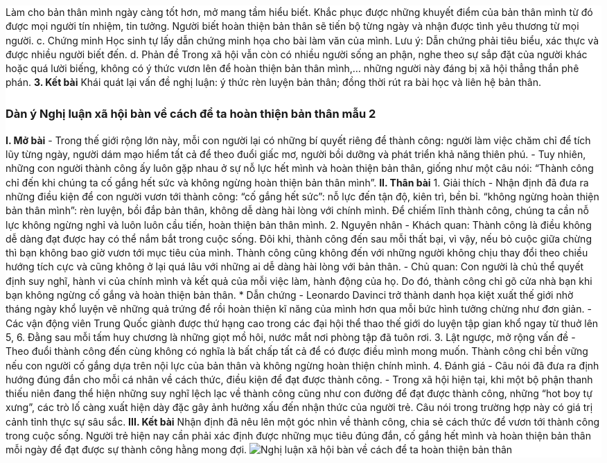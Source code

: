 Làm cho bản thân mình ngày càng tốt hơn, mở mang tầm hiểu biết.
Khắc phục được những khuyết điểm của bản thân mình từ đó được mọi người tín nhiệm, tin tưởng.
Người biết hoàn thiện bản thân sẽ tiến bộ từng ngày và nhận được tình yêu thương từ mọi người.
c. Chứng minh
Học sinh tự lấy dẫn chứng minh họa cho bài làm văn của mình.
Lưu ý: Dẫn chứng phải tiêu biểu, xác thực và được nhiều người biết đến.
d. Phản đề
Trong xã hội vẫn còn có nhiều người sống an phận, nghe theo sự sắp đặt của người khác hoặc quá lười biếng, không có ý thức vươn lên để hoàn thiện bản thân mình,… những người này đáng bị xã hội thẳng thắn phê phán.
**3\. Kết bài**
Khái quát lại vấn đề nghị luận: ý thức rèn luyện bản thân; đồng thời rút ra bài học và liên hệ bản thân.
### Dàn ý Nghị luận xã hội bàn về cách để ta hoàn thiện bản thân mẫu 2
**I. Mở bài**
\- Trong thế giới rộng lớn này, mỗi con người lại có những bí quyết riêng để thành công: người làm việc chăm chỉ để tích lũy từng ngày, người dám mạo hiểm tất cả để theo đuổi giấc mơ, người bồi dưỡng và phát triển khả năng thiên phú.
\- Tuy nhiên, những con người thành công ấy luôn gặp nhau ở sự nỗ lực hết mình và hoàn thiện bản thân, giống như một câu nói: “Thành công chỉ đến khi chúng ta cố gắng hết sức và không ngừng hoàn thiện bản thân mình”.
**II. Thân bài**
1\. Giải thích
\- Nhận định đã đưa ra những điều kiện để con người vươn tới thành công:
“cố gắng hết sức”: nỗ lực đến tận độ, kiên trì, bền bỉ.
“không ngừng hoàn thiện bản thân mình”: rèn luyện, bồi đắp bản thân, không dễ dàng hài lòng với chính mình.
Để chiếm lĩnh thành công, chúng ta cần nỗ lực không ngừng nghỉ và luôn luôn cầu tiến, hoàn thiện bản thân mình.
2\. Nguyên nhân
\- Khách quan: Thành công là điều không dễ dàng đạt được hay có thể nắm bắt trong cuộc sống.
Đôi khi, thành công đến sau mỗi thất bại, vì vậy, nếu bỏ cuộc giữa chừng thì bạn không bao giờ vươn tới mục tiêu của mình.
Thành công cũng không đến với những người không chịu thay đổi theo chiều hướng tích cực và cũng không ở lại quá lâu với những ai dễ dàng hài lòng với bản thân.
\- Chủ quan: Con người là chủ thể quyết định suy nghĩ, hành vi của chính mình và kết quả của mỗi việc làm, hành động của họ. Do đó, thành công chỉ gõ cửa nhà bạn khi bạn không ngừng cố gắng và hoàn thiện bản thân.
\* Dẫn chứng
\- Leonardo Davinci trở thành danh họa kiệt xuất thế giới nhờ tháng ngày khổ luyện vẽ những quả trứng để rồi hoàn thiện kĩ năng của mình hơn qua mỗi bức hình tưởng chừng như đơn giản.
\- Các vận động viên Trung Quốc giành được thứ hạng cao trong các đại hội thể thao thế giới do luyện tập gian khổ ngay từ thuở lên 5, 6. Đằng sau mỗi tấm huy chương là những giọt mồ hôi, nước mắt nơi phòng tập đã tuôn rơi.
3\. Lật ngược, mở rộng vấn đề
\- Theo đuổi thành công đến cùng không có nghĩa là bất chấp tất cả để có được điều mình mong muốn. Thành công chỉ bền vững nếu con người cố gắng dựa trên nội lực của bản thân và không ngừng hoàn thiện chính mình.
4\. Đánh giá
\- Câu nói đã đưa ra định hướng đúng đắn cho mỗi cá nhân về cách thức, điều kiện để đạt được thành công.
\- Trong xã hội hiện tại, khi một bộ phận thanh thiếu niên đang thể hiện những suy nghĩ lệch lạc về thành công cũng như con đường để đạt được thành công, những “hot boy tự xưng”, các trò lố càng xuất hiện dày đặc gây ảnh hưởng xấu đến nhận thức của người trẻ. Câu nói trong trường hợp này có giá trị cảnh tỉnh thực sự sâu sắc.
**III. Kết bài**
Nhận định đã nêu lên một góc nhìn về thành công, chia sẻ cách thức để vươn tới thành công trong cuộc sống.
Người trẻ hiện nay cần phải xác định được những mục tiêu đúng đắn, cố gắng hết mình và hoàn thiện bản thân mỗi ngày để đạt được sự thành công hằng mong đợi.
![Nghị luận xã hội bàn về cách để ta hoàn thiện bản thân](https://i.vdoc.vn/data/image/2020/06/19/nghi-luan-xa-hoi-ban-ve-cach-de-ta-hoan-thien-ban-than-1.jpg)